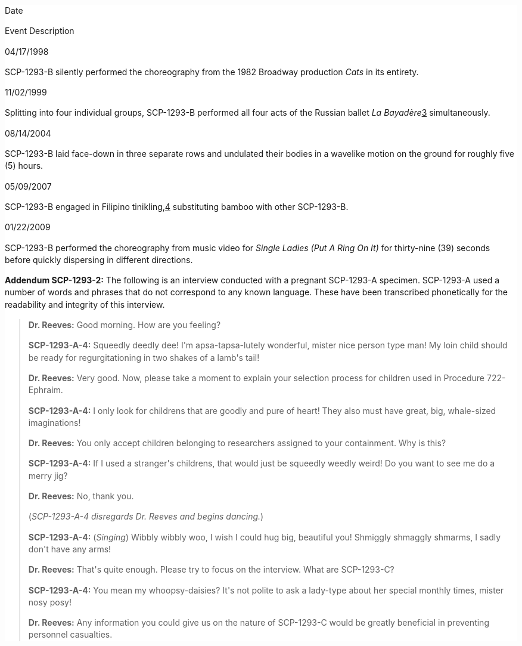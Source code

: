 Date

Event Description

04/17/1998

SCP-1293-B silently performed the choreography from the 1982 Broadway production _Cats_ in its entirety.

11/02/1999

Splitting into four individual groups, SCP-1293-B performed all four acts of the Russian ballet _La Bayadère_[3](javascript:;) simultaneously.

08/14/2004

SCP-1293-B laid face-down in three separate rows and undulated their bodies in a wavelike motion on the ground for roughly five (5) hours.

05/09/2007

SCP-1293-B engaged in Filipino tinikling,[4](javascript:;) substituting bamboo with other SCP-1293-B.

01/22/2009

SCP-1293-B performed the choreography from music video for _Single Ladies (Put A Ring On It)_ for thirty-nine (39) seconds before quickly dispersing in different directions.

**Addendum SCP-1293-2:** The following is an interview conducted with a pregnant SCP-1293-A specimen. SCP-1293-A used a number of words and phrases that do not correspond to any known language. These have been transcribed phonetically for the readability and integrity of this interview.

> **<Begin Log>**
> 
> **Dr. Reeves:** Good morning. How are you feeling?
> 
> **SCP-1293-A-4:** Squeedly deedly dee! I'm apsa-tapsa-lutely wonderful, mister nice person type man! My loin child should be ready for regurgitationing in two shakes of a lamb's tail!
> 
> **Dr. Reeves:** Very good. Now, please take a moment to explain your selection process for children used in Procedure 722-Ephraim.
> 
> **SCP-1293-A-4:** I only look for childrens that are goodly and pure of heart! They also must have great, big, whale-sized imaginations!
> 
> **Dr. Reeves:** You only accept children belonging to researchers assigned to your containment. Why is this?
> 
> **SCP-1293-A-4:** If I used a stranger's childrens, that would just be squeedly weedly weird! Do you want to see me do a merry jig?
> 
> **Dr. Reeves:** No, thank you.
> 
> (_SCP-1293-A-4 disregards Dr. Reeves and begins dancing._)
> 
> **SCP-1293-A-4:** (_Singing_) Wibbly wibbly woo, I wish I could hug big, beautiful you! Shmiggly shmaggly shmarms, I sadly don't have any arms!
> 
> **Dr. Reeves:** That's quite enough. Please try to focus on the interview. What are SCP-1293-C?
> 
> **SCP-1293-A-4:** You mean my whoopsy-daisies? It's not polite to ask a lady-type about her special monthly times, mister nosy posy!
> 
> **Dr. Reeves:** Any information you could give us on the nature of SCP-1293-C would be greatly beneficial in preventing personnel casualties.
> 